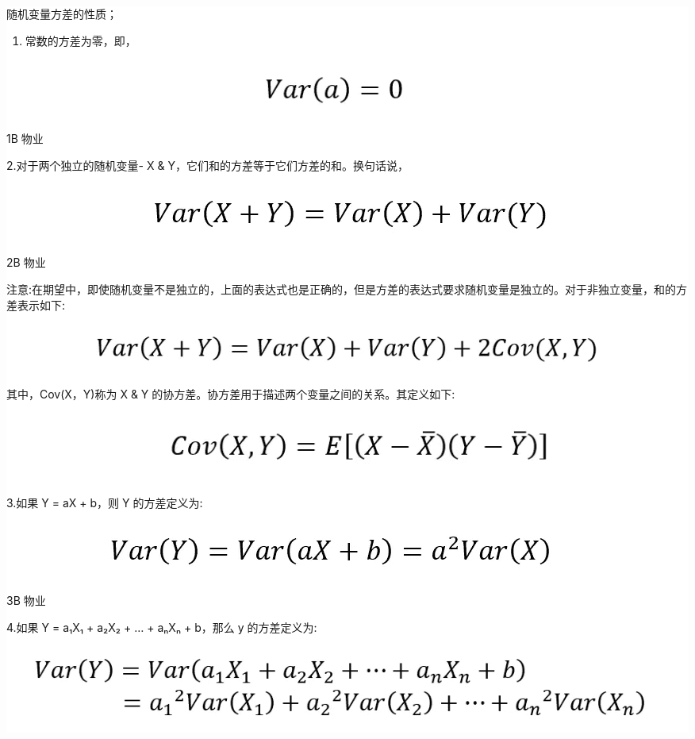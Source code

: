 随机变量方差的性质；

1.  常数的方差为零，即，

![](img/3d6bdd1cc238058c5ddcca50d7a33dd0.png)

1B 物业

2.对于两个独立的随机变量- X & Y，它们和的方差等于它们方差的和。换句话说，

![](img/b02b5399689de78c47c3ca7c86235d2c.png)

2B 物业

注意:在期望中，即使随机变量不是独立的，上面的表达式也是正确的，但是方差的表达式要求随机变量是独立的。对于非独立变量，和的方差表示如下:

![](img/10848b017e878a83bafb2fa25e88ece0.png)

其中，Cov(X，Y)称为 X & Y 的协方差。协方差用于描述两个变量之间的关系。其定义如下:

![](img/94fa229ec3cc29639457b6541144687d.png)

3.如果 Y = aX + b，则 Y 的方差定义为:

![](img/7c718335dfc4245e89978cfbea8491cd.png)

3B 物业

4.如果 Y = a₁X₁ + a₂X₂ + … + aₙXₙ + b，那么 y 的方差定义为:

![](img/c912170ebf84b771372ef755f766f62b.png)
